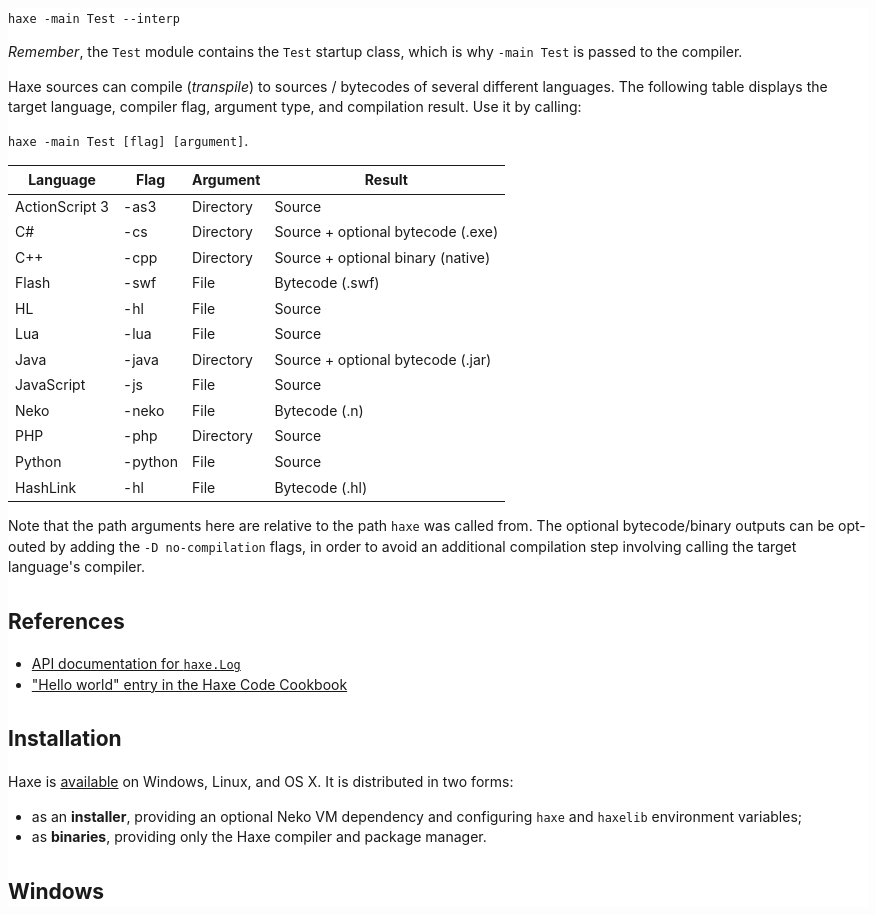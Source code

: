 `haxe -main Test --interp`

_Remember_, the `Test` module contains the `Test` startup class, which is why `-main Test` is passed to the compiler.

Haxe sources can compile (_transpile_) to sources / bytecodes of several different languages. The following table displays the target language, compiler flag, argument type, and compilation result. Use it by calling:

`haxe -main Test [flag] [argument]`.

| Language       | Flag    | Argument  | Result                           |
| -------------- | ------- | --------- | -------------------------------- |
| ActionScript 3 | -as3    | Directory | Source                           |
| C#             | -cs     | Directory | Source + optional bytecode (.exe)|
| C++            | -cpp    | Directory | Source + optional binary (native)|
| Flash          | -swf    | File      | Bytecode (.swf)                  |
| HL             | -hl     | File      | Source                           |
| Lua            | -lua    | File      | Source                           |
| Java           | -java   | Directory | Source + optional bytecode (.jar)|
| JavaScript     | -js     | File      | Source                           |
| Neko           | -neko   | File      | Bytecode (.n)                    |
| PHP            | -php    | Directory | Source                           |
| Python         | -python | File      | Source                           |
| HashLink       | -hl     | File      | Bytecode (.hl)                   |

Note that the path arguments here are relative to the path `haxe` was called from. The optional bytecode/binary outputs can be opt-outed by adding the `-D no-compilation` flags, in order to avoid an additional compilation step involving calling the target language's compiler.

## References

 - [API documentation for `haxe.Log`][1]
 - ["Hello world" entry in the Haxe Code Cookbook][2]


  [1]: http://api.haxe.org/haxe/Log.html
  [2]: http://code.haxe.org/category/beginner/hello-world.html

## Installation
Haxe is [available][1] on Windows, Linux, and OS X. It is distributed in two forms:

 - as an **installer**, providing an optional Neko VM dependency and configuring `haxe` and `haxelib` environment variables;
 - as **binaries**, providing only the Haxe compiler and package manager.

## Windows


  [1]: http://haxe.org/download/
  [2]: https://haxe.org/download/linux
  [3]: https://launchpad.net/~haxe/+archive/ubuntu/releases
  [4]: https://bodhi.fedoraproject.org/updates/?packages=haxe
  [5]: https://build.opensuse.org/project/show/devel:languages:haxe
  [6]: https://build.opensuse.org/package/show/devel:languages:haxe/haxe
  [7]: https://www.archlinux.org/packages/?q=haxe
  [8]: https://www.archlinux.org/packages/?q=neko
  [9]: http://brew.sh/